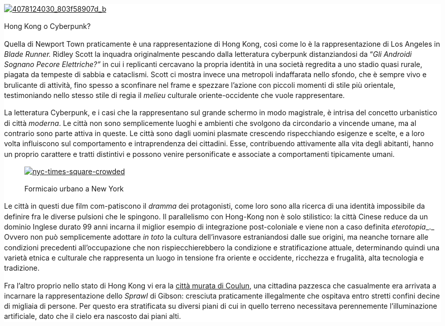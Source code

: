 <a href="/wp-content/uploads/2016/02/4078124030_803f58907d_b.jpg" rel="lightbox[2273]"><img class="wp-image-2276 size-medium" src="/wp-content/uploads/2016/02/4078124030_803f58907d_b-300x189.jpg" alt="4078124030_803f58907d_b" width="300" height="189" srcset="http://www.phme.it/wp-content/uploads/2016/02/4078124030_803f58907d_b-300x189.jpg 300w, http://www.phme.it/wp-content/uploads/2016/02/4078124030_803f58907d_b.jpg 1024w" sizes="(max-width: 300px) 100vw, 300px" /></a><figcaption id="caption-attachment-2276" class="wp-caption-text">Hong Kong o Cyberpunk?</figcaption></figure> 

Quella di Newport Town praticamente è una rappresentazione di Hong Kong, così come lo è la rappresentazione di Los Angeles in _Blade Runner._ Ridley Scott la inquadra originalmente pescando dalla letteratura cyberpunk distanziandosi da “_Gli Androidi Sognano Pecore Elettriche?”_ in cui i replicanti cercavano la propria identità in una società regredita a uno stadio quasi rurale, piagata da tempeste di sabbia e cataclismi. Scott ci mostra invece una metropoli indaffarata nello sfondo, che è sempre vivo e brulicante di attività, fino spesso a sconfinare nel frame e spezzare l’azione con piccoli momenti di stile più orientale, testimoniando nello stesso stile di regia il _melieu_ culturale oriente-occidente che vuole rappresentare.

La letteratura Cyberpunk, e i casi che la rappresentano sul grande schermo in modo magistrale, è intrisa del concetto urbanistico di città _moderna_. Le città non sono semplicemente luoghi e ambienti che svolgono da circondario a vincende umane, ma al contrario sono parte attiva in queste. Le città sono dagli uomini plasmate crescendo rispecchiando esigenze e scelte, e a loro volta influiscono sul comportamento e intraprendenza dei cittadini. Esse, contribuendo attivamente alla vita degli abitanti, hanno un proprio carattere e tratti distintivi e possono venire personificate e associate a comportamenti tipicamente umani.<figure id="attachment_2275" aria-describedby="caption-attachment-2275" style="width: 300px" class="wp-caption alignleft">

<a href="/wp-content/uploads/2016/02/nyc-times-square-crowded.jpg" rel="lightbox[2273]"><img class="wp-image-2275 size-medium" src="/wp-content/uploads/2016/02/nyc-times-square-crowded-300x200.jpg" alt="nyc-times-square-crowded" width="300" height="200" srcset="http://www.phme.it/wp-content/uploads/2016/02/nyc-times-square-crowded-300x200.jpg 300w, http://www.phme.it/wp-content/uploads/2016/02/nyc-times-square-crowded-1024x683.jpg 1024w, http://www.phme.it/wp-content/uploads/2016/02/nyc-times-square-crowded.jpg 1500w" sizes="(max-width: 300px) 100vw, 300px" /></a><figcaption id="caption-attachment-2275" class="wp-caption-text">Formicaio urbano a New York</figcaption></figure> 

Le città in questi due film com-patiscono il _dramma_ dei protagonisti, come loro sono alla ricerca di una identità impossibile da definire fra le diverse pulsioni che le spingono. Il parallelismo con Hong-Kong non è solo stilistico: la città Cinese reduce da un dominio Inglese durato 99 anni incarna il miglior esempio di integrazione post-coloniale e viene non a caso definita _eterotopia__._ Ovvero non può semplicemente adottare _in toto_ la cultura dell’invasore estraniandosi dalle sue origini, ma neanche tornare alle condizioni precedenti all’occupazione che non rispiecchierebbero la condizione e stratificazione attuale, determinando quindi una varietà etnica e culturale che rappresenta un luogo in tensione fra oriente e occidente, ricchezza e frugalità, alta tecnologia e tradizione.

Fra l’altro proprio nello stato di Hong Kong vi era la [città murata di Coulun][3], una cittadina pazzesca che casualmente era arrivata a incarnare la rappresentazione dello _Sprawl_ di Gibson: cresciuta praticamente illegalmente che ospitava entro stretti confini decine di migliaia di persone. Per questo era stratificata su diversi piani di cui in quello terreno necessitava perennemente l’illuminazione artificiale, dato che il cielo era nascosto dai piani alti.


 [1]: http://www.phme.it/blog/2016/01/15/21-secolo-cyberpunk-alla-ricerca-di-una-identita/
 [2]: https://youtu.be/z2mXrndt1ZI?t=4m39s
 [3]: https://en.wikipedia.org/wiki/Kowloon_Walled_City